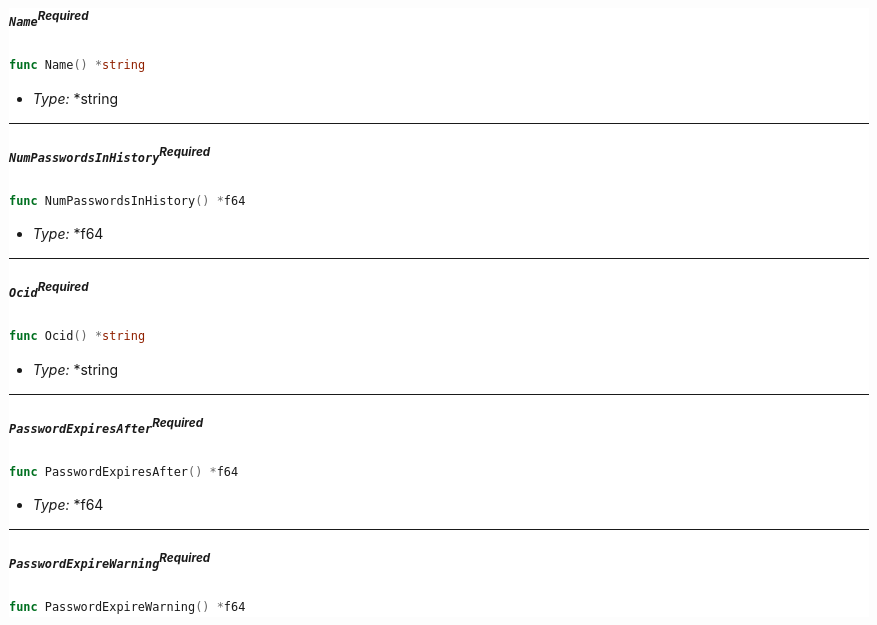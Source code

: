 ##### `Name`<sup>Required</sup> <a name="Name" id="rhizo-co-terraform-provider-oci.identityDomainsPasswordPolicy.IdentityDomainsPasswordPolicy.property.name"></a>

```go
func Name() *string
```

- *Type:* *string

---

##### `NumPasswordsInHistory`<sup>Required</sup> <a name="NumPasswordsInHistory" id="rhizo-co-terraform-provider-oci.identityDomainsPasswordPolicy.IdentityDomainsPasswordPolicy.property.numPasswordsInHistory"></a>

```go
func NumPasswordsInHistory() *f64
```

- *Type:* *f64

---

##### `Ocid`<sup>Required</sup> <a name="Ocid" id="rhizo-co-terraform-provider-oci.identityDomainsPasswordPolicy.IdentityDomainsPasswordPolicy.property.ocid"></a>

```go
func Ocid() *string
```

- *Type:* *string

---

##### `PasswordExpiresAfter`<sup>Required</sup> <a name="PasswordExpiresAfter" id="rhizo-co-terraform-provider-oci.identityDomainsPasswordPolicy.IdentityDomainsPasswordPolicy.property.passwordExpiresAfter"></a>

```go
func PasswordExpiresAfter() *f64
```

- *Type:* *f64

---

##### `PasswordExpireWarning`<sup>Required</sup> <a name="PasswordExpireWarning" id="rhizo-co-terraform-provider-oci.identityDomainsPasswordPolicy.IdentityDomainsPasswordPolicy.property.passwordExpireWarning"></a>

```go
func PasswordExpireWarning() *f64
```
